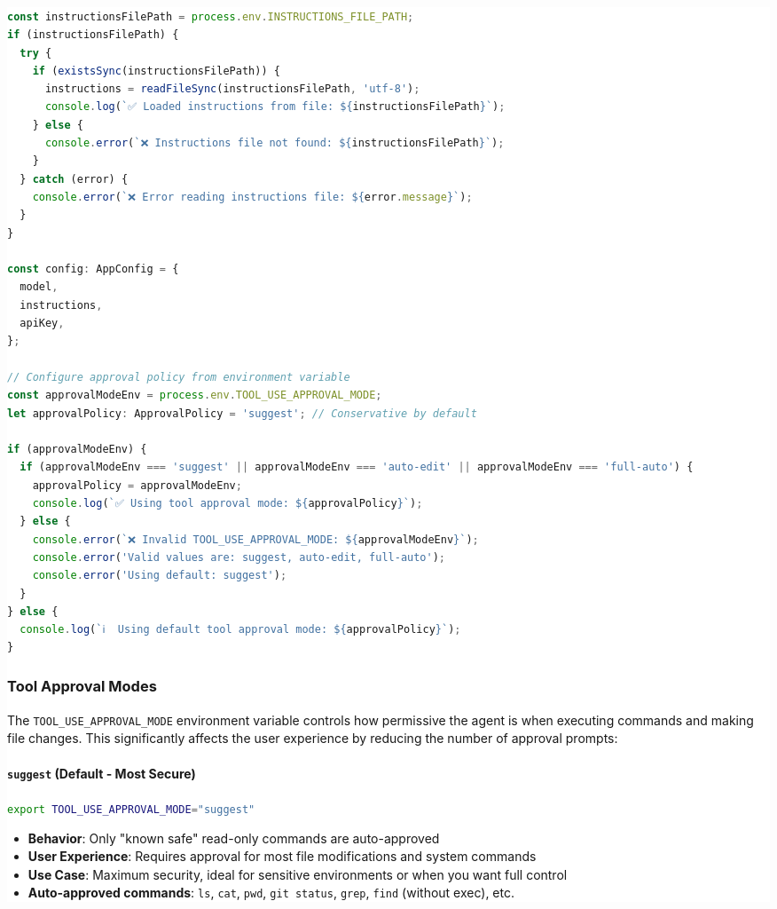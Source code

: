 ```typescript
const instructionsFilePath = process.env.INSTRUCTIONS_FILE_PATH;
if (instructionsFilePath) {
  try {
    if (existsSync(instructionsFilePath)) {
      instructions = readFileSync(instructionsFilePath, 'utf-8');
      console.log(`✅ Loaded instructions from file: ${instructionsFilePath}`);
    } else {
      console.error(`❌ Instructions file not found: ${instructionsFilePath}`);
    }
  } catch (error) {
    console.error(`❌ Error reading instructions file: ${error.message}`);
  }
}

const config: AppConfig = {
  model,
  instructions,
  apiKey,
};

// Configure approval policy from environment variable
const approvalModeEnv = process.env.TOOL_USE_APPROVAL_MODE;
let approvalPolicy: ApprovalPolicy = 'suggest'; // Conservative by default

if (approvalModeEnv) {
  if (approvalModeEnv === 'suggest' || approvalModeEnv === 'auto-edit' || approvalModeEnv === 'full-auto') {
    approvalPolicy = approvalModeEnv;
    console.log(`✅ Using tool approval mode: ${approvalPolicy}`);
  } else {
    console.error(`❌ Invalid TOOL_USE_APPROVAL_MODE: ${approvalModeEnv}`);
    console.error('Valid values are: suggest, auto-edit, full-auto');
    console.error('Using default: suggest');
  }
} else {
  console.log(`ℹ️  Using default tool approval mode: ${approvalPolicy}`);
}
```

### Tool Approval Modes

The `TOOL_USE_APPROVAL_MODE` environment variable controls how permissive the agent is when executing commands and making file changes. This significantly affects the user experience by reducing the number of approval prompts:

#### `suggest` (Default - Most Secure)
```bash
export TOOL_USE_APPROVAL_MODE="suggest"
```
- **Behavior**: Only "known safe" read-only commands are auto-approved
- **User Experience**: Requires approval for most file modifications and system commands
- **Use Case**: Maximum security, ideal for sensitive environments or when you want full control
- **Auto-approved commands**: `ls`, `cat`, `pwd`, `git status`, `grep`, `find` (without exec), etc.
